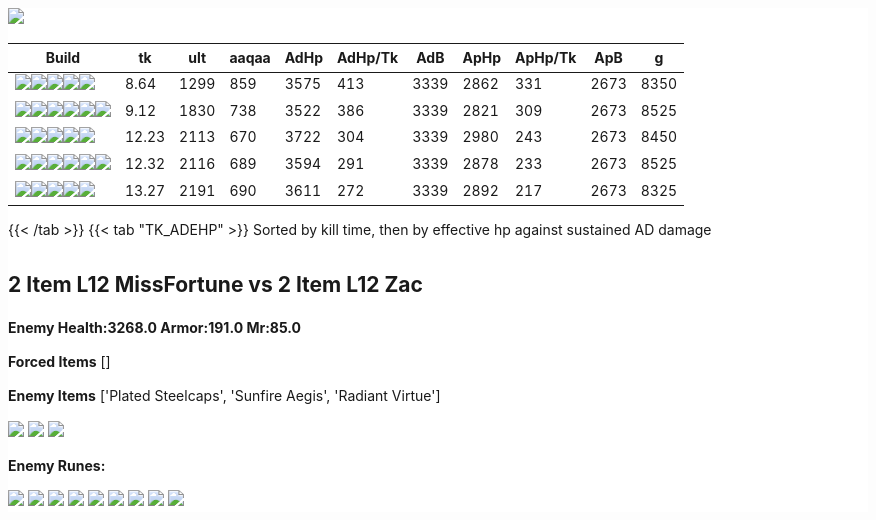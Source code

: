 ![](/StatMods/StatModsArmorIcon.png)





 Build |tk|ult|aaqaa|AdHp|AdHp/Tk|AdB|ApHp|ApHp/Tk|ApB|g
-|-|-|-|-|-|-|-|-|-|-
![](/item/6672.png)![](/item/3153.png)![](/item/2422.png)![](/item/1055.png)![](/item/1038.png)|8.64|1299|859|3575|413|3339|2862|331|2673|8350
![](/item/6672.png)![](/item/3036.png)![](/item/2422.png)![](/item/1053.png)![](/item/1055.png)![](/item/1037.png)|9.12|1830|738|3522|386|3339|2821|309|2673|8525
![](/item/3074.png)![](/item/3036.png)![](/item/2422.png)![](/item/1055.png)![](/item/1038.png)|12.23|2113|670|3722|304|3339|2980|243|2673|8450
![](/item/3036.png)![](/item/6676.png)![](/item/2422.png)![](/item/1053.png)![](/item/1055.png)![](/item/1037.png)|12.32|2116|689|3594|291|3339|2878|233|2673|8525
![](/item/3036.png)![](/item/3142.png)![](/item/1053.png)![](/item/1055.png)![](/item/1037.png)|13.27|2191|690|3611|272|3339|2892|217|2673|8325
{{< /tab >}}
{{< tab "TK_ADEHP" >}}
Sorted by kill time, then by effective hp against sustained AD damage
## 2 Item L12 MissFortune vs 2 Item L12 Zac

**Enemy Health:3268.0 Armor:191.0 Mr:85.0**


**Forced Items** []








**Enemy Items** ['Plated Steelcaps', 'Sunfire Aegis', 'Radiant Virtue']





![](/item/3047.png)
![](/item/3068.png)
![](/item/6667.png)



**Enemy Runes:**





![](/Styles/Resolve/VeteranAftershock/VeteranAftershock.png)
![](/Styles/Resolve/FontOfLife/FontOfLife.png)
![](/Styles/Resolve/Conditioning/Conditioning.png)
![](/Styles/Resolve/Revitalize/Revitalize.png)
![](/Styles/Inspiration/MagicalFootwear/MagicalFootwear.png)
![](/Styles/Inspiration/CosmicInsight/CosmicInsight.png)
![](/StatMods/StatModsCDRScalingIcon.png)
![](/StatMods/StatModsArmorIcon.png)
![](/StatMods/StatModsHealthScalingIcon.png)
